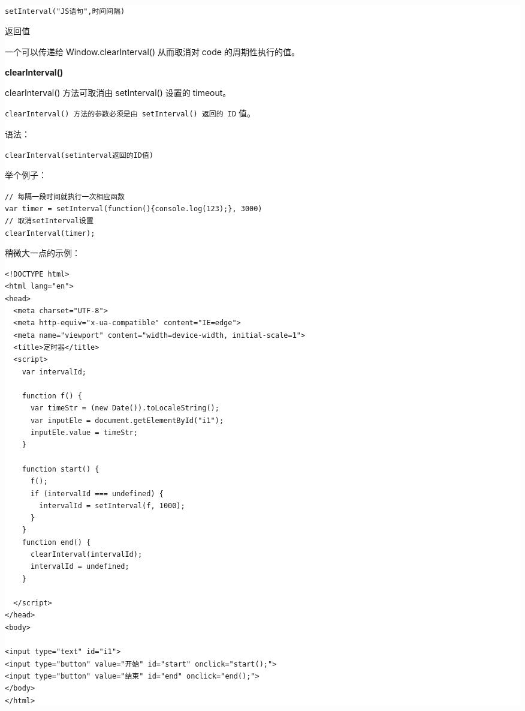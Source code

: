 ```
setInterval("JS语句",时间间隔)
```

返回值

一个可以传递给 Window.clearInterval() 从而取消对 code 的周期性执行的值。

**clearInterval()**

clearInterval() 方法可取消由 setInterval() 设置的 timeout。

`clearInterval() 方法的参数必须是由 setInterval() 返回的 ID` 值。

语法：

```
clearInterval(setinterval返回的ID值)
```

举个例子：

```
// 每隔一段时间就执行一次相应函数
var timer = setInterval(function(){console.log(123);}, 3000)
// 取消setInterval设置
clearInterval(timer);
```

稍微大一点的示例：


```
<!DOCTYPE html>
<html lang="en">
<head>
  <meta charset="UTF-8">
  <meta http-equiv="x-ua-compatible" content="IE=edge">
  <meta name="viewport" content="width=device-width, initial-scale=1">
  <title>定时器</title>
  <script>
    var intervalId;

    function f() {
      var timeStr = (new Date()).toLocaleString();
      var inputEle = document.getElementById("i1");
      inputEle.value = timeStr;
    }

    function start() {
      f();
      if (intervalId === undefined) {
        intervalId = setInterval(f, 1000);
      }
    }
    function end() {
      clearInterval(intervalId);
      intervalId = undefined;
    }

  </script>
</head>
<body>

<input type="text" id="i1">
<input type="button" value="开始" id="start" onclick="start();">
<input type="button" value="结束" id="end" onclick="end();">
</body>
</html>
```
